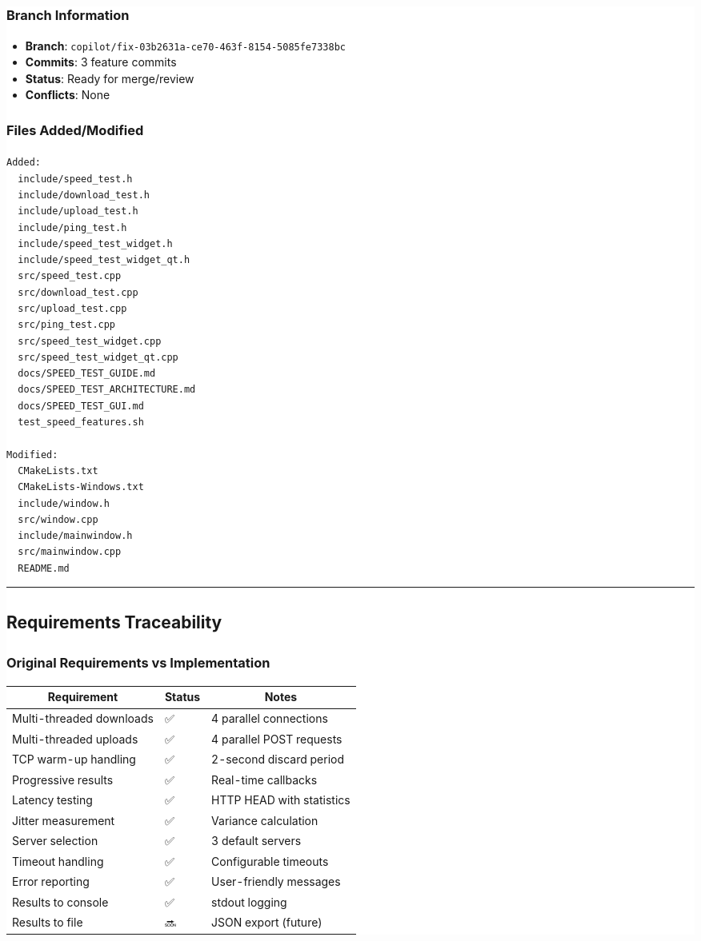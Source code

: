 ### Branch Information
- **Branch**: `copilot/fix-03b2631a-ce70-463f-8154-5085fe7338bc`
- **Commits**: 3 feature commits
- **Status**: Ready for merge/review
- **Conflicts**: None

### Files Added/Modified
```
Added:
  include/speed_test.h
  include/download_test.h
  include/upload_test.h
  include/ping_test.h
  include/speed_test_widget.h
  include/speed_test_widget_qt.h
  src/speed_test.cpp
  src/download_test.cpp
  src/upload_test.cpp
  src/ping_test.cpp
  src/speed_test_widget.cpp
  src/speed_test_widget_qt.cpp
  docs/SPEED_TEST_GUIDE.md
  docs/SPEED_TEST_ARCHITECTURE.md
  docs/SPEED_TEST_GUI.md
  test_speed_features.sh

Modified:
  CMakeLists.txt
  CMakeLists-Windows.txt
  include/window.h
  src/window.cpp
  include/mainwindow.h
  src/mainwindow.cpp
  README.md
```

---

## Requirements Traceability

### Original Requirements vs Implementation

| Requirement | Status | Notes |
|-------------|--------|-------|
| Multi-threaded downloads | ✅ | 4 parallel connections |
| Multi-threaded uploads | ✅ | 4 parallel POST requests |
| TCP warm-up handling | ✅ | 2-second discard period |
| Progressive results | ✅ | Real-time callbacks |
| Latency testing | ✅ | HTTP HEAD with statistics |
| Jitter measurement | ✅ | Variance calculation |
| Server selection | ✅ | 3 default servers |
| Timeout handling | ✅ | Configurable timeouts |
| Error reporting | ✅ | User-friendly messages |
| Results to console | ✅ | stdout logging |
| Results to file | 🔜 | JSON export (future) |